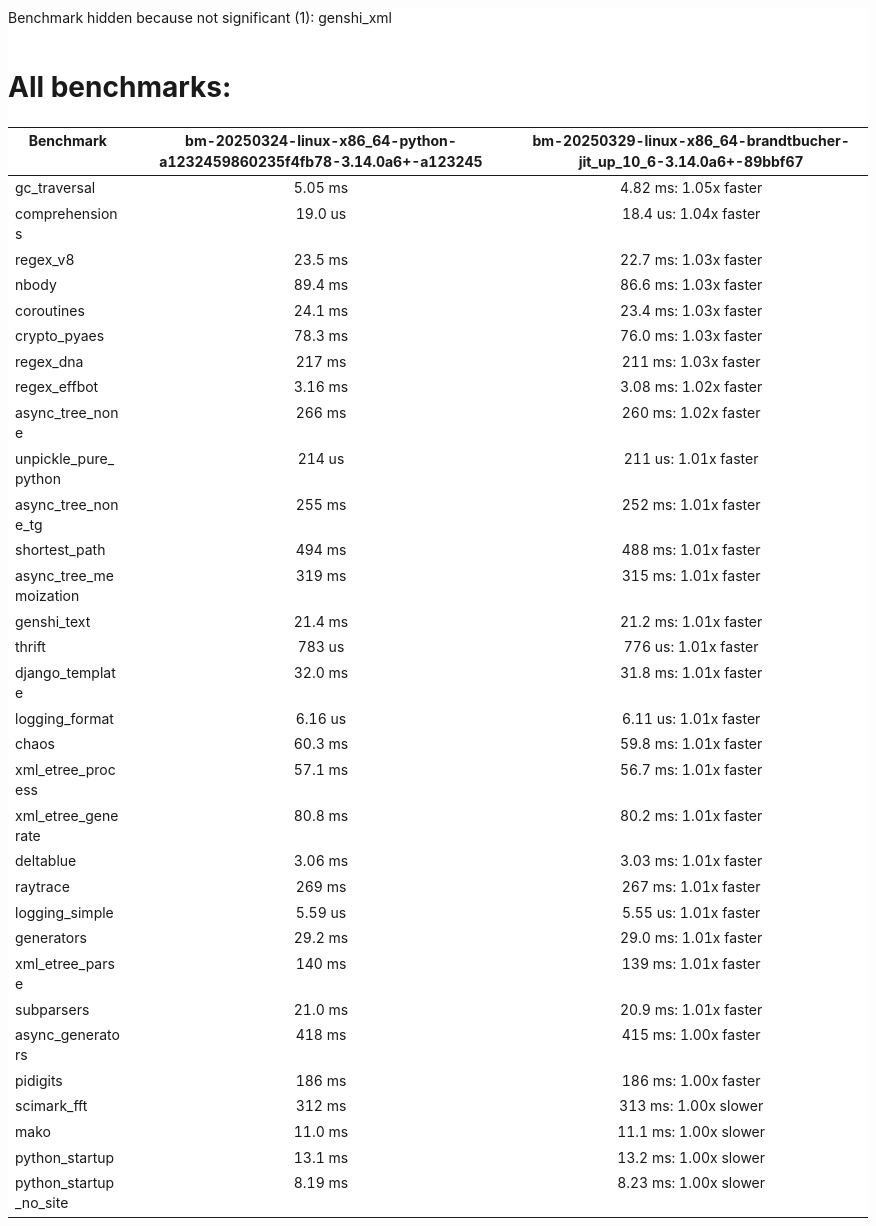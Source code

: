 Benchmark hidden because not significant (1): genshi_xml

All benchmarks:
===============

| Benchmark               | bm-20250324-linux-x86_64-python-a1232459860235f4fb78-3.14.0a6+-a123245 | bm-20250329-linux-x86_64-brandtbucher-jit_up_10_6-3.14.0a6+-89bbf67 |
|-------------------------|:----------------------------------------------------------------------:|:-------------------------------------------------------------------:|
| gc_traversal            | 5.05 ms                                                                | 4.82 ms: 1.05x faster                                               |
| comprehensions          | 19.0 us                                                                | 18.4 us: 1.04x faster                                               |
| regex_v8                | 23.5 ms                                                                | 22.7 ms: 1.03x faster                                               |
| nbody                   | 89.4 ms                                                                | 86.6 ms: 1.03x faster                                               |
| coroutines              | 24.1 ms                                                                | 23.4 ms: 1.03x faster                                               |
| crypto_pyaes            | 78.3 ms                                                                | 76.0 ms: 1.03x faster                                               |
| regex_dna               | 217 ms                                                                 | 211 ms: 1.03x faster                                                |
| regex_effbot            | 3.16 ms                                                                | 3.08 ms: 1.02x faster                                               |
| async_tree_none         | 266 ms                                                                 | 260 ms: 1.02x faster                                                |
| unpickle_pure_python    | 214 us                                                                 | 211 us: 1.01x faster                                                |
| async_tree_none_tg      | 255 ms                                                                 | 252 ms: 1.01x faster                                                |
| shortest_path           | 494 ms                                                                 | 488 ms: 1.01x faster                                                |
| async_tree_memoization  | 319 ms                                                                 | 315 ms: 1.01x faster                                                |
| genshi_text             | 21.4 ms                                                                | 21.2 ms: 1.01x faster                                               |
| thrift                  | 783 us                                                                 | 776 us: 1.01x faster                                                |
| django_template         | 32.0 ms                                                                | 31.8 ms: 1.01x faster                                               |
| logging_format          | 6.16 us                                                                | 6.11 us: 1.01x faster                                               |
| chaos                   | 60.3 ms                                                                | 59.8 ms: 1.01x faster                                               |
| xml_etree_process       | 57.1 ms                                                                | 56.7 ms: 1.01x faster                                               |
| xml_etree_generate      | 80.8 ms                                                                | 80.2 ms: 1.01x faster                                               |
| deltablue               | 3.06 ms                                                                | 3.03 ms: 1.01x faster                                               |
| raytrace                | 269 ms                                                                 | 267 ms: 1.01x faster                                                |
| logging_simple          | 5.59 us                                                                | 5.55 us: 1.01x faster                                               |
| generators              | 29.2 ms                                                                | 29.0 ms: 1.01x faster                                               |
| xml_etree_parse         | 140 ms                                                                 | 139 ms: 1.01x faster                                                |
| subparsers              | 21.0 ms                                                                | 20.9 ms: 1.01x faster                                               |
| async_generators        | 418 ms                                                                 | 415 ms: 1.00x faster                                                |
| pidigits                | 186 ms                                                                 | 186 ms: 1.00x faster                                                |
| scimark_fft             | 312 ms                                                                 | 313 ms: 1.00x slower                                                |
| mako                    | 11.0 ms                                                                | 11.1 ms: 1.00x slower                                               |
| python_startup          | 13.1 ms                                                                | 13.2 ms: 1.00x slower                                               |
| python_startup_no_site  | 8.19 ms                                                                | 8.23 ms: 1.00x slower                                               |